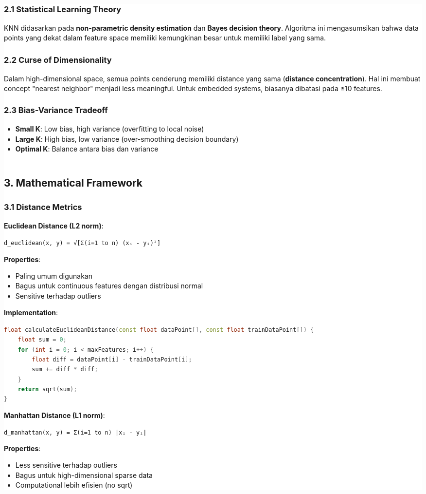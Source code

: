 ### 2.1 Statistical Learning Theory

KNN didasarkan pada **non-parametric density estimation** dan **Bayes decision theory**. Algoritma ini mengasumsikan bahwa data points yang dekat dalam feature space memiliki kemungkinan besar untuk memiliki label yang sama.

### 2.2 Curse of Dimensionality

Dalam high-dimensional space, semua points cenderung memiliki distance yang sama (**distance concentration**). Hal ini membuat concept "nearest neighbor" menjadi less meaningful. Untuk embedded systems, biasanya dibatasi pada ≤10 features.

### 2.3 Bias-Variance Tradeoff

- **Small K**: Low bias, high variance (overfitting to local noise)
- **Large K**: High bias, low variance (over-smoothing decision boundary)
- **Optimal K**: Balance antara bias dan variance

---

## 3. Mathematical Framework

### 3.1 Distance Metrics

**Euclidean Distance (L2 norm)**:
```
d_euclidean(x, y) = √[Σ(i=1 to n) (xᵢ - yᵢ)²]
```

**Properties**:
- Paling umum digunakan
- Bagus untuk continuous features dengan distribusi normal
- Sensitive terhadap outliers

**Implementation**:
```cpp
float calculateEuclideanDistance(const float dataPoint[], const float trainDataPoint[]) {
    float sum = 0;
    for (int i = 0; i < maxFeatures; i++) {
        float diff = dataPoint[i] - trainDataPoint[i];
        sum += diff * diff;
    }
    return sqrt(sum);
}
```

**Manhattan Distance (L1 norm)**:
```
d_manhattan(x, y) = Σ(i=1 to n) |xᵢ - yᵢ|
```

**Properties**:
- Less sensitive terhadap outliers
- Bagus untuk high-dimensional sparse data
- Computational lebih efisien (no sqrt)
